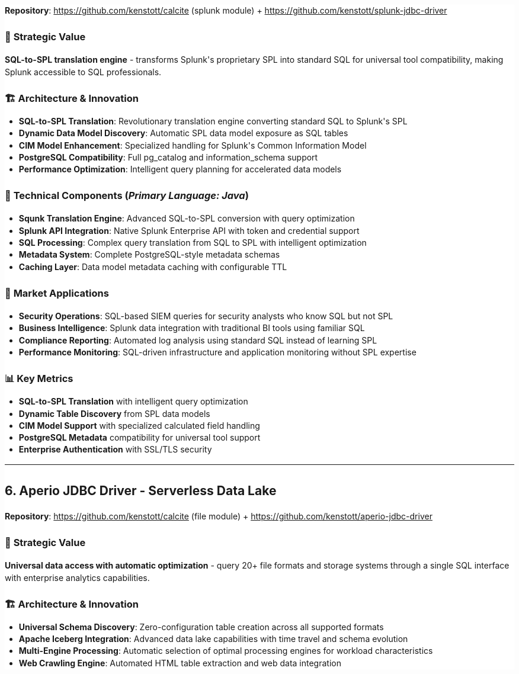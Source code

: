 **Repository**: https://github.com/kenstott/calcite (splunk module) + https://github.com/kenstott/splunk-jdbc-driver

### 🎯 **Strategic Value**
**SQL-to-SPL translation engine** - transforms Splunk's proprietary SPL into standard SQL for universal tool compatibility, making Splunk accessible to SQL professionals.

### 🏗️ **Architecture & Innovation**
- **SQL-to-SPL Translation**: Revolutionary translation engine converting standard SQL to Splunk's SPL
- **Dynamic Data Model Discovery**: Automatic SPL data model exposure as SQL tables
- **CIM Model Enhancement**: Specialized handling for Splunk's Common Information Model
- **PostgreSQL Compatibility**: Full pg_catalog and information_schema support
- **Performance Optimization**: Intelligent query planning for accelerated data models

### 🔧 **Technical Components** (*Primary Language: Java*)
- **Squnk Translation Engine**: Advanced SQL-to-SPL conversion with query optimization
- **Splunk API Integration**: Native Splunk Enterprise API with token and credential support
- **SQL Processing**: Complex query translation from SQL to SPL with intelligent optimization
- **Metadata System**: Complete PostgreSQL-style metadata schemas
- **Caching Layer**: Data model metadata caching with configurable TTL

### 💼 **Market Applications**
- **Security Operations**: SQL-based SIEM queries for security analysts who know SQL but not SPL
- **Business Intelligence**: Splunk data integration with traditional BI tools using familiar SQL
- **Compliance Reporting**: Automated log analysis using standard SQL instead of learning SPL
- **Performance Monitoring**: SQL-driven infrastructure and application monitoring without SPL expertise

### 📊 **Key Metrics**
- **SQL-to-SPL Translation** with intelligent query optimization
- **Dynamic Table Discovery** from SPL data models
- **CIM Model Support** with specialized calculated field handling
- **PostgreSQL Metadata** compatibility for universal tool support
- **Enterprise Authentication** with SSL/TLS security

---

## 6. Aperio JDBC Driver - Serverless Data Lake

**Repository**: https://github.com/kenstott/calcite (file module) + https://github.com/kenstott/aperio-jdbc-driver

### 🎯 **Strategic Value**
**Universal data access with automatic optimization** - query 20+ file formats and storage systems through a single SQL interface with enterprise analytics capabilities.

### 🏗️ **Architecture & Innovation**
- **Universal Schema Discovery**: Zero-configuration table creation across all supported formats
- **Apache Iceberg Integration**: Advanced data lake capabilities with time travel and schema evolution
- **Multi-Engine Processing**: Automatic selection of optimal processing engines for workload characteristics
- **Web Crawling Engine**: Automated HTML table extraction and web data integration
